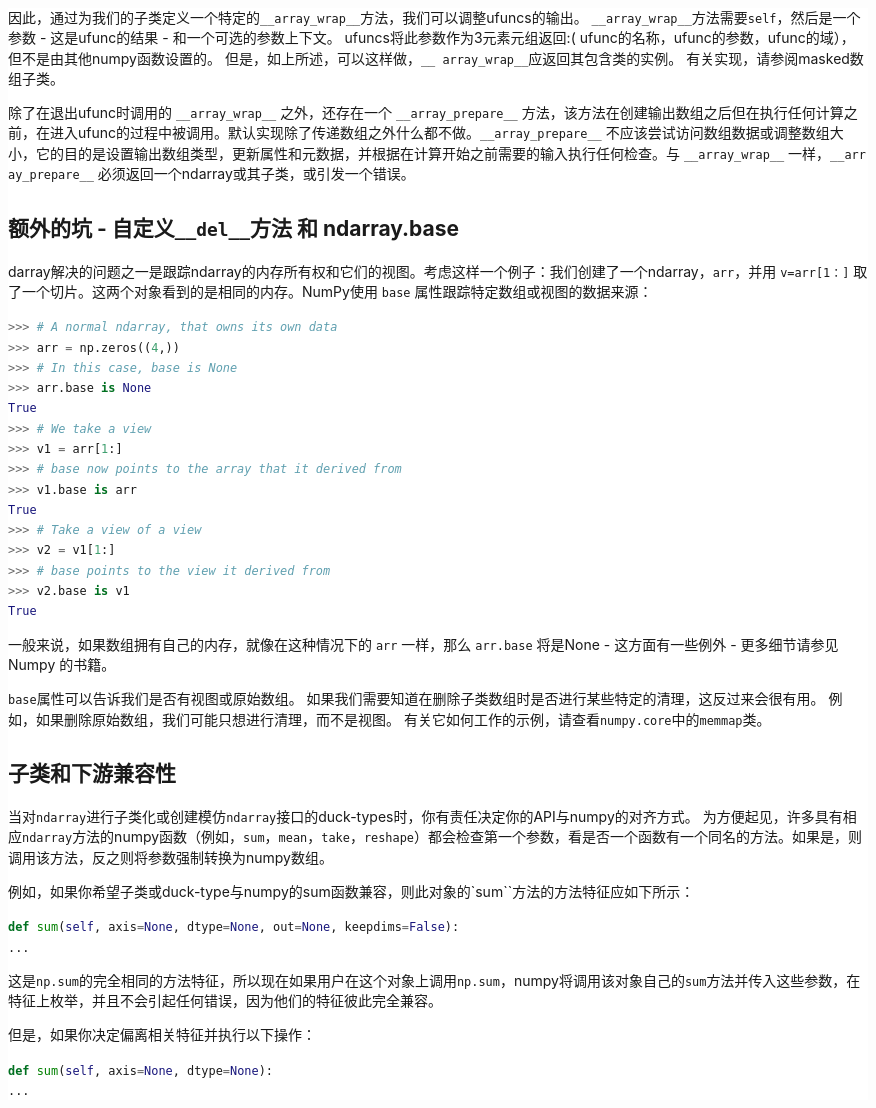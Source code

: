 因此，通过为我们的子类定义一个特定的``__array_wrap__``方法，我们可以调整ufuncs的输出。 ``__array_wrap__``方法需要``self``，然后是一个参数 - 这是ufunc的结果 - 和一个可选的参数上下文。 ufuncs将此参数作为3元素元组返回:( ufunc的名称，ufunc的参数，ufunc的域），但不是由其他numpy函数设置的。 但是，如上所述，可以这样做，``__ array_wrap__``应返回其包含类的实例。 有关实现，请参阅masked数组子类。

除了在退出ufunc时调用的 ``__array_wrap__`` 之外，还存在一个 ``__array_prepare__`` 方法，该方法在创建输出数组之后但在执行任何计算之前，在进入ufunc的过程中被调用。默认实现除了传递数组之外什么都不做。``__array_prepare__`` 不应该尝试访问数组数据或调整数组大小，它的目的是设置输出数组类型，更新属性和元数据，并根据在计算开始之前需要的输入执行任何检查。与 ``__array_wrap__`` 一样，``__array_prepare__`` 必须返回一个ndarray或其子类，或引发一个错误。

## 额外的坑 - 自定义``__del__``方法 和 ndarray.base

darray解决的问题之一是跟踪ndarray的内存所有权和它们的视图。考虑这样一个例子：我们创建了一个ndarray，``arr``，并用 ``v=arr[1：]`` 取了一个切片。这两个对象看到的是相同的内存。NumPy使用 ``base`` 属性跟踪特定数组或视图的数据来源：

```python
>>> # A normal ndarray, that owns its own data
>>> arr = np.zeros((4,))
>>> # In this case, base is None
>>> arr.base is None
True
>>> # We take a view
>>> v1 = arr[1:]
>>> # base now points to the array that it derived from
>>> v1.base is arr
True
>>> # Take a view of a view
>>> v2 = v1[1:]
>>> # base points to the view it derived from
>>> v2.base is v1
True
```

一般来说，如果数组拥有自己的内存，就像在这种情况下的 ``arr`` 一样，那么 ``arr.base`` 将是None - 这方面有一些例外 - 更多细节请参见 Numpy 的书籍。

``base``属性可以告诉我们是否有视图或原始数组。 如果我们需要知道在删除子类数组时是否进行某些特定的清理，这反过来会很有用。 例如，如果删除原始数组，我们可能只想进行清理，而不是视图。 有关它如何工作的示例，请查看``numpy.core``中的``memmap``类。

## 子类和下游兼容性

当对``ndarray``进行子类化或创建模仿``ndarray``接口的duck-types时，你有责任决定你的API与numpy的对齐方式。 为方便起见，许多具有相应``ndarray``方法的numpy函数（例如，``sum``，``mean``，``take``，``reshape``）都会检查第一个参数，看是否一个函数有一个同名的方法。如果是，则调用该方法，反之则将参数强制转换为numpy数组。

例如，如果你希望子类或duck-type与numpy的sum函数兼容，则此对象的`sum``方法的方法特征应如下所示：

```python
def sum(self, axis=None, dtype=None, out=None, keepdims=False):
...
```

这是``np.sum``的完全相同的方法特征，所以现在如果用户在这个对象上调用``np.sum``，numpy将调用该对象自己的``sum``方法并传入这些参数，在特征上枚举，并且不会引起任何错误，因为他们的特征彼此完全兼容。

但是，如果你决定偏离相关特征并执行以下操作：

```python
def sum(self, axis=None, dtype=None):
...
```
